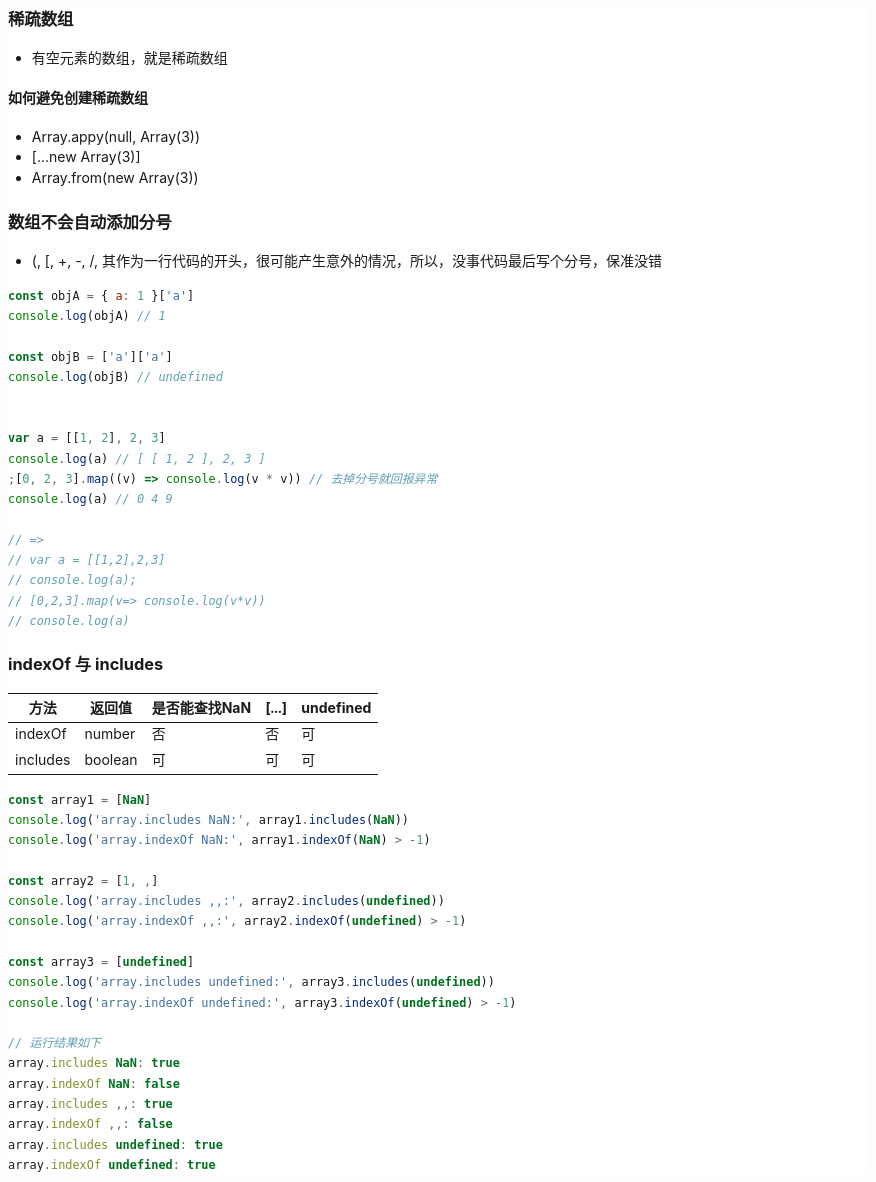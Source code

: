 ### 稀疏数组

* 有空元素的数组，就是稀疏数组

#### 如何避免创建稀疏数组

* Array.appy(null, Array(3))
* [...new Array(3)]
* Array.from(new Array(3))

### 数组不会自动添加分号

* (, [, +, -, /, 其作为一行代码的开头，很可能产生意外的情况，所以，没事代码最后写个分号，保准没错

```javascript
const objA = { a: 1 }['a']
console.log(objA) // 1

const objB = ['a']['a']
console.log(objB) // undefined


var a = [[1, 2], 2, 3]
console.log(a) // [ [ 1, 2 ], 2, 3 ]
;[0, 2, 3].map((v) => console.log(v * v)) // 去掉分号就回报异常
console.log(a) // 0 4 9 

// =>
// var a = [[1,2],2,3]
// console.log(a);
// [0,2,3].map(v=> console.log(v*v))
// console.log(a)
```

### indexOf 与 includes

| 方法     | 返回值  | 是否能查找NaN | [...] | undefined |
| -------- | ------- | ------------- | ----- | --------- |
| indexOf  | number  | 否            | 否    | 可        |
| includes | boolean | 可            | 可    | 可        |

```javascript
const array1 = [NaN]
console.log('array.includes NaN:', array1.includes(NaN))
console.log('array.indexOf NaN:', array1.indexOf(NaN) > -1)

const array2 = [1, ,]
console.log('array.includes ,,:', array2.includes(undefined))
console.log('array.indexOf ,,:', array2.indexOf(undefined) > -1)

const array3 = [undefined]
console.log('array.includes undefined:', array3.includes(undefined))
console.log('array.indexOf undefined:', array3.indexOf(undefined) > -1)

// 运行结果如下
array.includes NaN: true
array.indexOf NaN: false
array.includes ,,: true
array.indexOf ,,: false
array.includes undefined: true
array.indexOf undefined: true
```


  [Symbol.iterator]: [][Symbol.iterator],